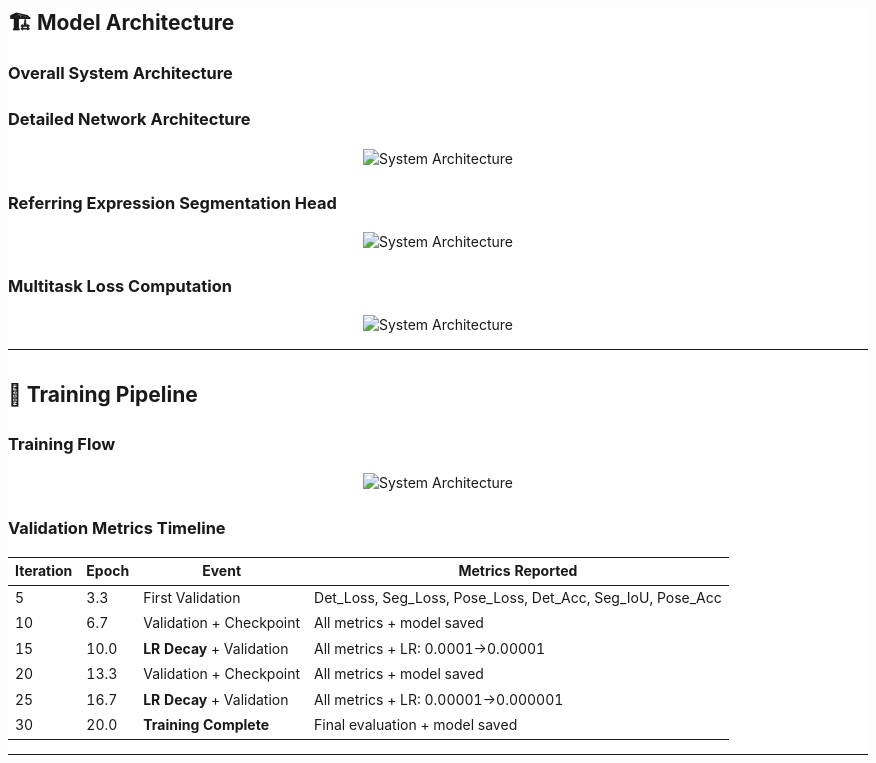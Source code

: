 
## 🏗️ **Model Architecture**

### **Overall System Architecture**


### **Detailed Network Architecture**

<p align="center">
  <img src="assest/sys_arch.png" alt="System Architecture" width="700"/>
</p>


### **Referring Expression Segmentation Head**

<p align="center">
  <img src="assest/model_arch.png" alt="System Architecture" width="700"/>
</p>

### **Multitask Loss Computation**

<p align="center">
  <img src="assest/loss_comp.png" alt="System Architecture" width="700"/>
</p>

---

## 🔧 **Training Pipeline**

### **Training Flow**

<p align="center">
  <img src="assest/train_pipeline.png" alt="System Architecture" width="700"/>
</p>

### **Validation Metrics Timeline**

| **Iteration** | **Epoch** | **Event** | **Metrics Reported** |
|---------------|-----------|-----------|----------------------|
| 5 | 3.3 | First Validation | Det_Loss, Seg_Loss, Pose_Loss, Det_Acc, Seg_IoU, Pose_Acc |
| 10 | 6.7 | Validation + Checkpoint | All metrics + model saved |
| 15 | 10.0 | **LR Decay** + Validation | All metrics + LR: 0.0001→0.00001 |
| 20 | 13.3 | Validation + Checkpoint | All metrics + model saved |
| 25 | 16.7 | **LR Decay** + Validation | All metrics + LR: 0.00001→0.000001 |
| 30 | 20.0 | **Training Complete** | Final evaluation + model saved |

---